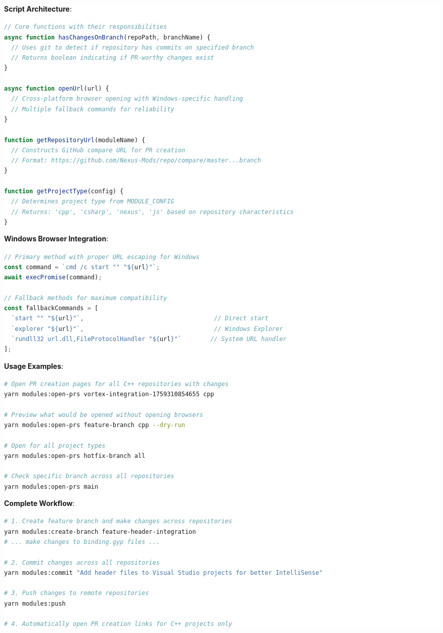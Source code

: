 **Script Architecture**:
```javascript
// Core functions with their responsibilities
async function hasChangesOnBranch(repoPath, branchName) {
  // Uses git to detect if repository has commits on specified branch
  // Returns boolean indicating if PR-worthy changes exist
}

async function openUrl(url) {
  // Cross-platform browser opening with Windows-specific handling
  // Multiple fallback commands for reliability
}

function getRepositoryUrl(moduleName) {
  // Constructs GitHub compare URL for PR creation
  // Format: https://github.com/Nexus-Mods/repo/compare/master...branch
}

function getProjectType(config) {
  // Determines project type from MODULE_CONFIG
  // Returns: 'cpp', 'csharp', 'nexus', 'js' based on repository characteristics
}
```

**Windows Browser Integration**:
```javascript
// Primary method with proper URL escaping for Windows
const command = `cmd /c start "" "${url}"`;
await execPromise(command);

// Fallback methods for maximum compatibility
const fallbackCommands = [
  `start "" "${url}"`,                                    // Direct start
  `explorer "${url}"`,                                    // Windows Explorer
  `rundll32 url.dll,FileProtocolHandler "${url}"`        // System URL handler
];
```

**Usage Examples**:
```bash
# Open PR creation pages for all C++ repositories with changes
yarn modules:open-prs vortex-integration-1759310854655 cpp

# Preview what would be opened without opening browsers
yarn modules:open-prs feature-branch cpp --dry-run

# Open for all project types
yarn modules:open-prs hotfix-branch all

# Check specific branch across all repositories
yarn modules:open-prs main
```

**Complete Workflow**:
```bash
# 1. Create feature branch and make changes across repositories
yarn modules:create-branch feature-header-integration
# ... make changes to binding.gyp files ...

# 2. Commit changes across all repositories
yarn modules:commit "Add header files to Visual Studio projects for better IntelliSense"

# 3. Push changes to remote repositories
yarn modules:push

# 4. Automatically open PR creation links for C++ projects only
```
